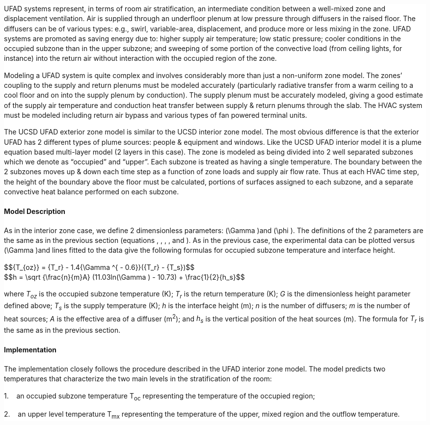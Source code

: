 UFAD systems represent, in terms of room air stratification, an intermediate condition between a well-mixed zone and displacement ventilation. Air is supplied through an underfloor plenum at low pressure through diffusers in the raised floor. The diffusers can be of various types: e.g., swirl, variable-area, displacement, and produce more or less mixing in the zone. UFAD systems are promoted as saving energy due to: higher supply air temperature; low static pressure; cooler conditions in the occupied subzone than in the upper subzone; and sweeping of some portion of the convective load (from ceiling lights, for instance) into the return air without interaction with the occupied region of the zone.

Modeling a UFAD system is quite complex and involves considerably more than just a non-uniform zone model. The zones’ coupling to the supply and return plenums must be modeled accurately (particularly radiative transfer from a warm ceiling to a cool floor and on into the supply plenum by conduction). The supply plenum must be accurately modeled, giving a good estimate of the supply air temperature and conduction heat transfer between supply & return plenums through the slab. The HVAC system must be modeled including return air bypass and various types of fan powered terminal units.

The UCSD UFAD exterior zone model is similar to the UCSD interior zone model. The most obvious difference is that the exterior UFAD has 2 different types of plume sources: people & equipment and windows. Like the UCSD UFAD interior model it is a plume equation based multi-layer model (2 layers in this case). The zone is modeled as being divided into 2 well separated subzones which we denote as “occupied” and “upper”. Each subzone is treated as having a single temperature. The boundary between the 2 subzones moves up & down each time step as a function of zone loads and supply air flow rate. Thus at each HVAC time step, the height of the boundary above the floor must be calculated, portions of surfaces assigned to each subzone, and a separate convective heat balance performed on each subzone.

#### Model Description

As in the interior zone case, we define 2 dimensionless parameters: <span>\(\Gamma \)</span>and <span>\(\phi \)</span>. The definitions of the 2 parameters are the same as in the previous section (equations , , , , and ). As in the previous case, the experimental data can be plotted versus <span>\(\Gamma \)</span>and lines fitted to the data give the following formulas for occupied subzone temperature and interface height.

<div>$${T_{oz}} = {T_r} - 1.4{\Gamma ^{ - 0.6}}({T_r} - {T_s})$$</div>

<div>$$h = \sqrt {\frac{n}{m}A} (11.03ln(\Gamma ) - 10.73) + \frac{1}{2}{h_s}$$</div>

where *T<sub>oz</sub>* is the occupied subzone temperature (K); *T<sub>r</sub>* is the return temperature (K); *G* is the dimensionless height parameter defined above; *T<sub>s</sub>* is the supply temperature (K); *h* is the interface height (m); *n* is the number of diffusers; *m* is the number of heat sources; *A* is the effective area of a diffuser (m<sup>2</sup>); and *h<sub>s</sub>* is the vertical position of the heat sources (m). The formula for *T<sub>r</sub>* is the same as in the previous section.

#### Implementation

The implementation closely follows the procedure described in the UFAD interior zone model. The model predicts two temperatures that characterize the two main levels in the stratification of the room:

1.    an occupied subzone temperature T<sub>oc</sub> representing the temperature of the occupied region;

2.    an upper level temperature T<sub>mx</sub> representing the temperature of the upper, mixed region and the outflow temperature.
